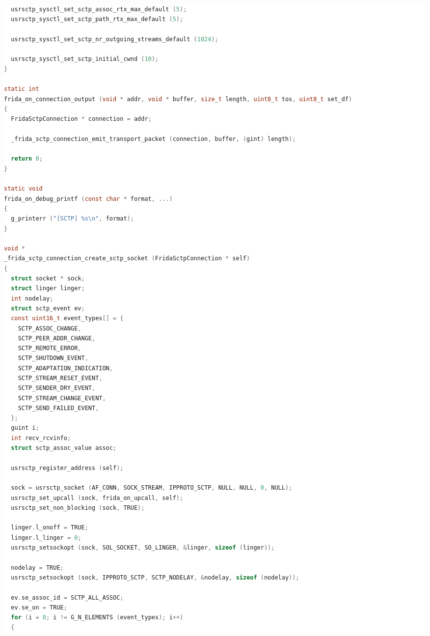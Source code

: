 ```c
  usrsctp_sysctl_set_sctp_assoc_rtx_max_default (5);
  usrsctp_sysctl_set_sctp_path_rtx_max_default (5);

  usrsctp_sysctl_set_sctp_nr_outgoing_streams_default (1024);

  usrsctp_sysctl_set_sctp_initial_cwnd (10);
}

static int
frida_on_connection_output (void * addr, void * buffer, size_t length, uint8_t tos, uint8_t set_df)
{
  FridaSctpConnection * connection = addr;

  _frida_sctp_connection_emit_transport_packet (connection, buffer, (gint) length);

  return 0;
}

static void
frida_on_debug_printf (const char * format, ...)
{
  g_printerr ("[SCTP] %s\n", format);
}

void *
_frida_sctp_connection_create_sctp_socket (FridaSctpConnection * self)
{
  struct socket * sock;
  struct linger linger;
  int nodelay;
  struct sctp_event ev;
  const uint16_t event_types[] = {
    SCTP_ASSOC_CHANGE,
    SCTP_PEER_ADDR_CHANGE,
    SCTP_REMOTE_ERROR,
    SCTP_SHUTDOWN_EVENT,
    SCTP_ADAPTATION_INDICATION,
    SCTP_STREAM_RESET_EVENT,
    SCTP_SENDER_DRY_EVENT,
    SCTP_STREAM_CHANGE_EVENT,
    SCTP_SEND_FAILED_EVENT,
  };
  guint i;
  int recv_rcvinfo;
  struct sctp_assoc_value assoc;

  usrsctp_register_address (self);

  sock = usrsctp_socket (AF_CONN, SOCK_STREAM, IPPROTO_SCTP, NULL, NULL, 0, NULL);
  usrsctp_set_upcall (sock, frida_on_upcall, self);
  usrsctp_set_non_blocking (sock, TRUE);

  linger.l_onoff = TRUE;
  linger.l_linger = 0;
  usrsctp_setsockopt (sock, SOL_SOCKET, SO_LINGER, &linger, sizeof (linger));

  nodelay = TRUE;
  usrsctp_setsockopt (sock, IPPROTO_SCTP, SCTP_NODELAY, &nodelay, sizeof (nodelay));

  ev.se_assoc_id = SCTP_ALL_ASSOC;
  ev.se_on = TRUE;
  for (i = 0; i != G_N_ELEMENTS (event_types); i++)
  {
```